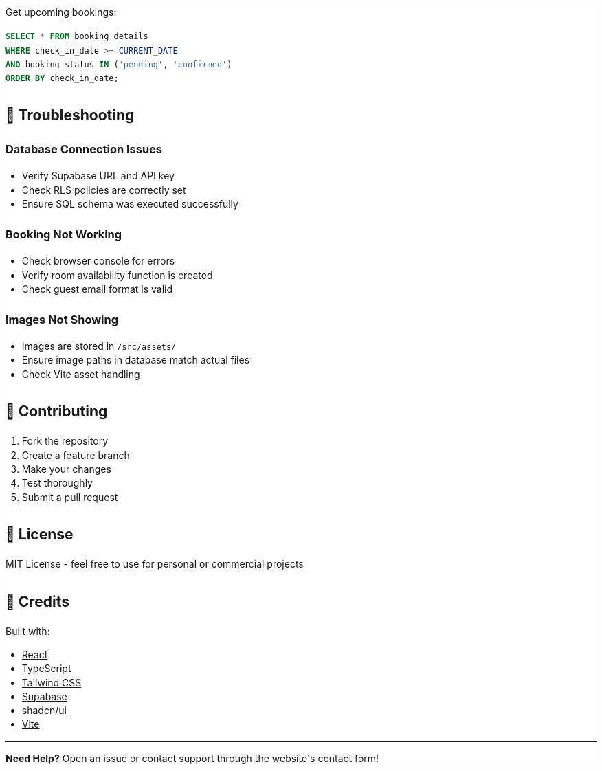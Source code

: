 Get upcoming bookings:
```sql
SELECT * FROM booking_details 
WHERE check_in_date >= CURRENT_DATE 
AND booking_status IN ('pending', 'confirmed')
ORDER BY check_in_date;
```

## 🐛 Troubleshooting

### Database Connection Issues
- Verify Supabase URL and API key
- Check RLS policies are correctly set
- Ensure SQL schema was executed successfully

### Booking Not Working
- Check browser console for errors
- Verify room availability function is created
- Check guest email format is valid

### Images Not Showing
- Images are stored in `/src/assets/`
- Ensure image paths in database match actual files
- Check Vite asset handling

## 🤝 Contributing

1. Fork the repository
2. Create a feature branch
3. Make your changes
4. Test thoroughly
5. Submit a pull request

## 📝 License

MIT License - feel free to use for personal or commercial projects

## 🙏 Credits

Built with:
- [React](https://react.dev/)
- [TypeScript](https://www.typescriptlang.org/)
- [Tailwind CSS](https://tailwindcss.com/)
- [Supabase](https://supabase.com/)
- [shadcn/ui](https://ui.shadcn.com/)
- [Vite](https://vitejs.dev/)

---

**Need Help?** Open an issue or contact support through the website's contact form!
